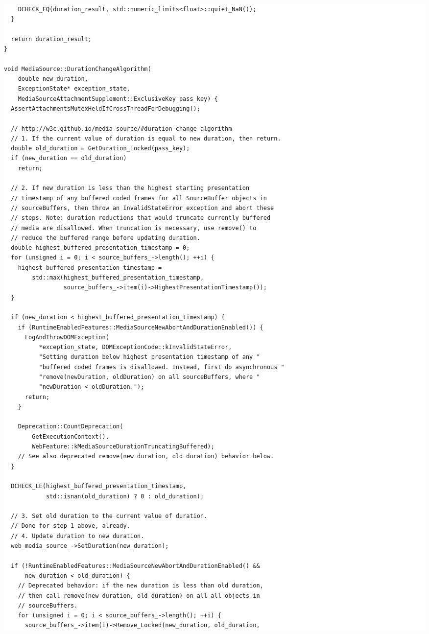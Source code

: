 ```
    DCHECK_EQ(duration_result, std::numeric_limits<float>::quiet_NaN());
  }

  return duration_result;
}

void MediaSource::DurationChangeAlgorithm(
    double new_duration,
    ExceptionState* exception_state,
    MediaSourceAttachmentSupplement::ExclusiveKey pass_key) {
  AssertAttachmentsMutexHeldIfCrossThreadForDebugging();

  // http://w3c.github.io/media-source/#duration-change-algorithm
  // 1. If the current value of duration is equal to new duration, then return.
  double old_duration = GetDuration_Locked(pass_key);
  if (new_duration == old_duration)
    return;

  // 2. If new duration is less than the highest starting presentation
  // timestamp of any buffered coded frames for all SourceBuffer objects in
  // sourceBuffers, then throw an InvalidStateError exception and abort these
  // steps. Note: duration reductions that would truncate currently buffered
  // media are disallowed. When truncation is necessary, use remove() to
  // reduce the buffered range before updating duration.
  double highest_buffered_presentation_timestamp = 0;
  for (unsigned i = 0; i < source_buffers_->length(); ++i) {
    highest_buffered_presentation_timestamp =
        std::max(highest_buffered_presentation_timestamp,
                 source_buffers_->item(i)->HighestPresentationTimestamp());
  }

  if (new_duration < highest_buffered_presentation_timestamp) {
    if (RuntimeEnabledFeatures::MediaSourceNewAbortAndDurationEnabled()) {
      LogAndThrowDOMException(
          *exception_state, DOMExceptionCode::kInvalidStateError,
          "Setting duration below highest presentation timestamp of any "
          "buffered coded frames is disallowed. Instead, first do asynchronous "
          "remove(newDuration, oldDuration) on all sourceBuffers, where "
          "newDuration < oldDuration.");
      return;
    }

    Deprecation::CountDeprecation(
        GetExecutionContext(),
        WebFeature::kMediaSourceDurationTruncatingBuffered);
    // See also deprecated remove(new duration, old duration) behavior below.
  }

  DCHECK_LE(highest_buffered_presentation_timestamp,
            std::isnan(old_duration) ? 0 : old_duration);

  // 3. Set old duration to the current value of duration.
  // Done for step 1 above, already.
  // 4. Update duration to new duration.
  web_media_source_->SetDuration(new_duration);

  if (!RuntimeEnabledFeatures::MediaSourceNewAbortAndDurationEnabled() &&
      new_duration < old_duration) {
    // Deprecated behavior: if the new duration is less than old duration,
    // then call remove(new duration, old duration) on all all objects in
    // sourceBuffers.
    for (unsigned i = 0; i < source_buffers_->length(); ++i) {
      source_buffers_->item(i)->Remove_Locked(new_duration, old_duration,
```